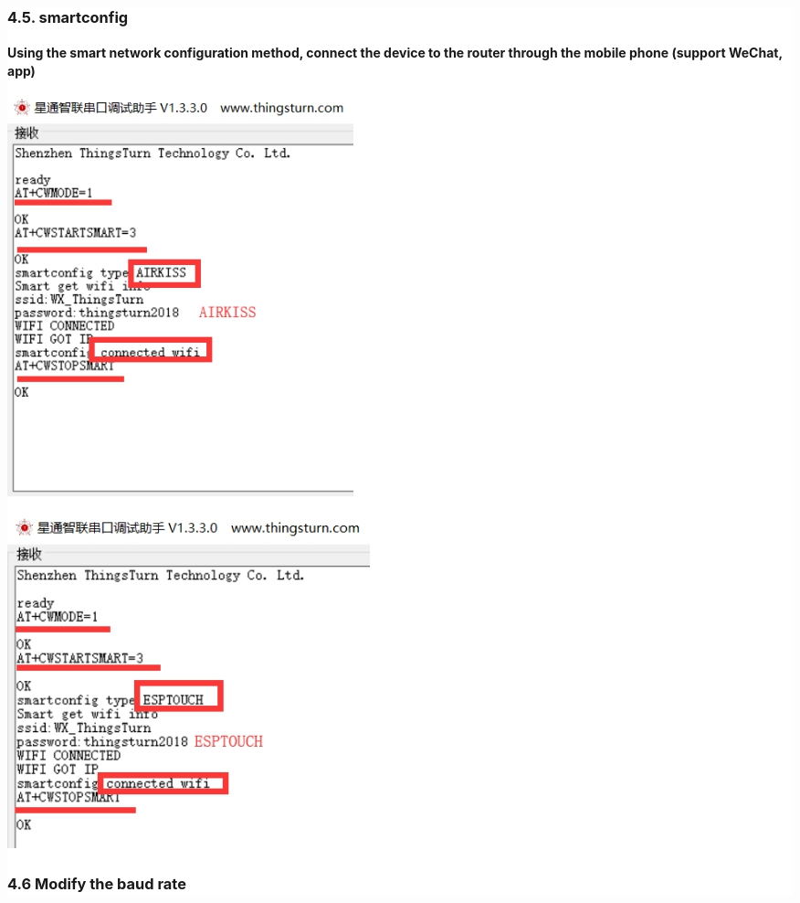 ### 4.5. smartconfig

**Using the smart network configuration method, connect the device to the router through the mobile phone (support WeChat, app)**

![image](wps13EC.tmp.jpg)

![image](wpsA803.tmp.jpg)

### 4.6 Modify the baud rate

